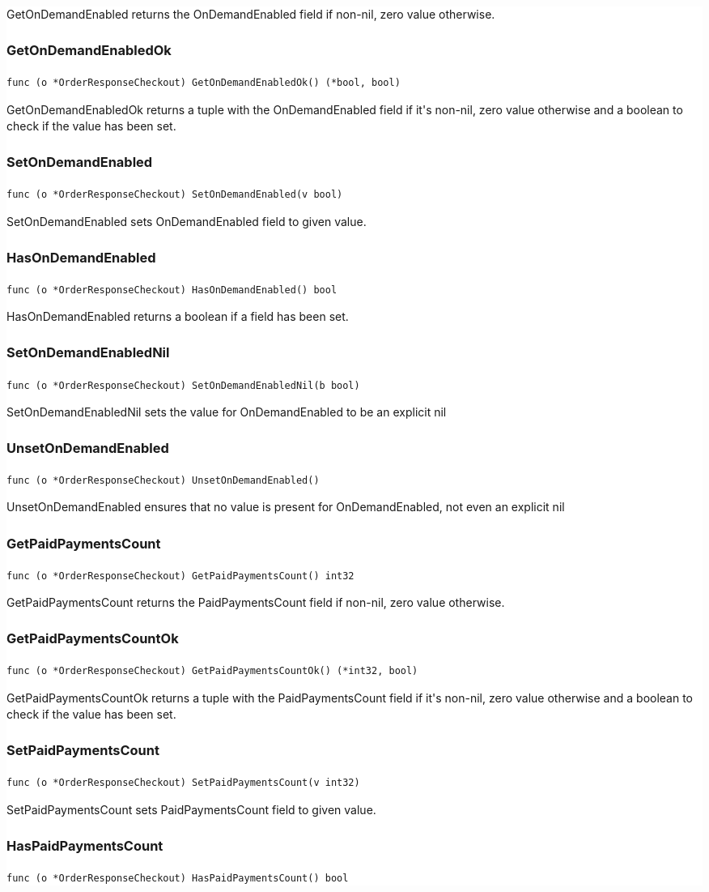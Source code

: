 GetOnDemandEnabled returns the OnDemandEnabled field if non-nil, zero value otherwise.

### GetOnDemandEnabledOk

`func (o *OrderResponseCheckout) GetOnDemandEnabledOk() (*bool, bool)`

GetOnDemandEnabledOk returns a tuple with the OnDemandEnabled field if it's non-nil, zero value otherwise
and a boolean to check if the value has been set.

### SetOnDemandEnabled

`func (o *OrderResponseCheckout) SetOnDemandEnabled(v bool)`

SetOnDemandEnabled sets OnDemandEnabled field to given value.

### HasOnDemandEnabled

`func (o *OrderResponseCheckout) HasOnDemandEnabled() bool`

HasOnDemandEnabled returns a boolean if a field has been set.

### SetOnDemandEnabledNil

`func (o *OrderResponseCheckout) SetOnDemandEnabledNil(b bool)`

 SetOnDemandEnabledNil sets the value for OnDemandEnabled to be an explicit nil

### UnsetOnDemandEnabled
`func (o *OrderResponseCheckout) UnsetOnDemandEnabled()`

UnsetOnDemandEnabled ensures that no value is present for OnDemandEnabled, not even an explicit nil
### GetPaidPaymentsCount

`func (o *OrderResponseCheckout) GetPaidPaymentsCount() int32`

GetPaidPaymentsCount returns the PaidPaymentsCount field if non-nil, zero value otherwise.

### GetPaidPaymentsCountOk

`func (o *OrderResponseCheckout) GetPaidPaymentsCountOk() (*int32, bool)`

GetPaidPaymentsCountOk returns a tuple with the PaidPaymentsCount field if it's non-nil, zero value otherwise
and a boolean to check if the value has been set.

### SetPaidPaymentsCount

`func (o *OrderResponseCheckout) SetPaidPaymentsCount(v int32)`

SetPaidPaymentsCount sets PaidPaymentsCount field to given value.

### HasPaidPaymentsCount

`func (o *OrderResponseCheckout) HasPaidPaymentsCount() bool`
